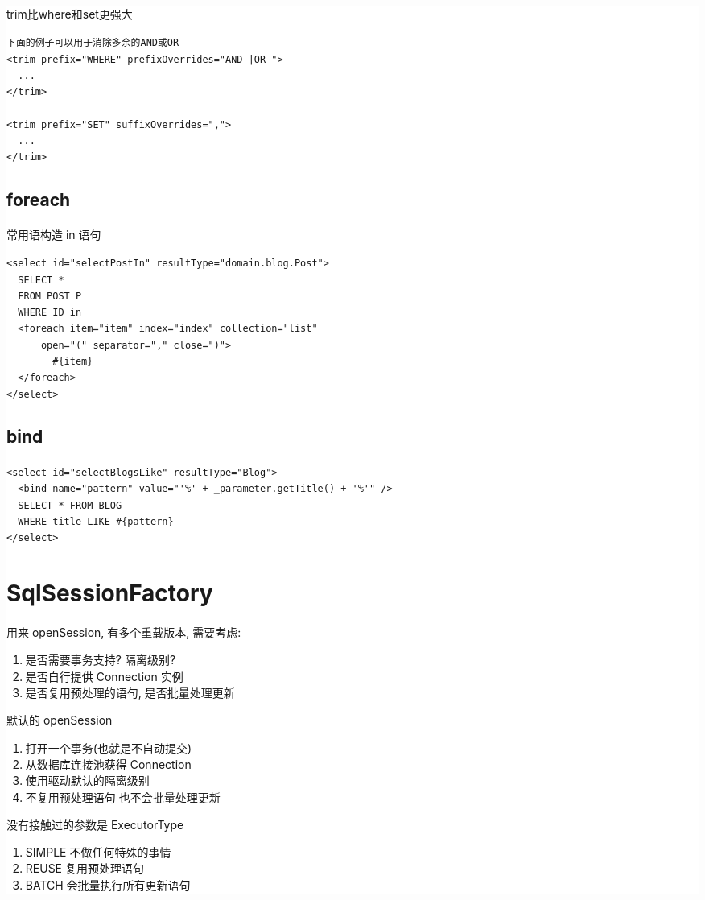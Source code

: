 
trim比where和set更强大
```
下面的例子可以用于消除多余的AND或OR
<trim prefix="WHERE" prefixOverrides="AND |OR ">
  ... 
</trim>

<trim prefix="SET" suffixOverrides=",">
  ...
</trim>
```



## foreach ##
常用语构造 in 语句
```
<select id="selectPostIn" resultType="domain.blog.Post">
  SELECT *
  FROM POST P
  WHERE ID in
  <foreach item="item" index="index" collection="list"
      open="(" separator="," close=")">
        #{item}
  </foreach>
</select>
```

## bind ##
```
<select id="selectBlogsLike" resultType="Blog">
  <bind name="pattern" value="'%' + _parameter.getTitle() + '%'" />
  SELECT * FROM BLOG
  WHERE title LIKE #{pattern}
</select>
```

# SqlSessionFactory #
用来 openSession, 有多个重载版本, 需要考虑:
1. 是否需要事务支持? 隔离级别?
2. 是否自行提供 Connection 实例
3. 是否复用预处理的语句, 是否批量处理更新

默认的 openSession
1. 打开一个事务(也就是不自动提交)
2. 从数据库连接池获得 Connection
3. 使用驱动默认的隔离级别
4. 不复用预处理语句 也不会批量处理更新

没有接触过的参数是 ExecutorType
1. SIMPLE 不做任何特殊的事情
2. REUSE 复用预处理语句
3. BATCH 会批量执行所有更新语句
